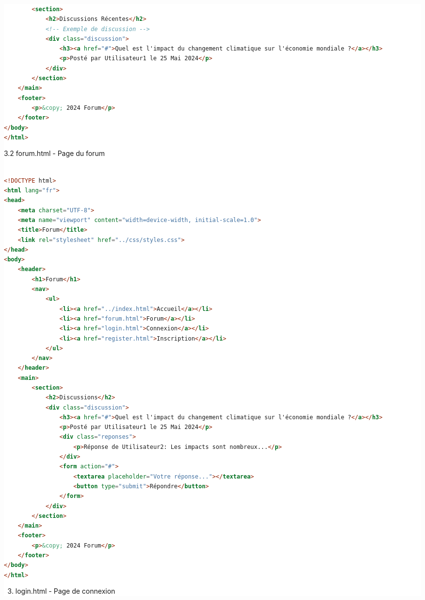 ```html
        <section>
            <h2>Discussions Récentes</h2>
            <!-- Exemple de discussion -->
            <div class="discussion">
                <h3><a href="#">Quel est l'impact du changement climatique sur l'économie mondiale ?</a></h3>
                <p>Posté par Utilisateur1 le 25 Mai 2024</p>
            </div>
        </section>
    </main>
    <footer>
        <p>&copy; 2024 Forum</p>
    </footer>
</body>
</html>
```
3.2 forum.html - Page du forum
```html

<!DOCTYPE html>
<html lang="fr">
<head>
    <meta charset="UTF-8">
    <meta name="viewport" content="width=device-width, initial-scale=1.0">
    <title>Forum</title>
    <link rel="stylesheet" href="../css/styles.css">
</head>
<body>
    <header>
        <h1>Forum</h1>
        <nav>
            <ul>
                <li><a href="../index.html">Accueil</a></li>
                <li><a href="forum.html">Forum</a></li>
                <li><a href="login.html">Connexion</a></li>
                <li><a href="register.html">Inscription</a></li>
            </ul>
        </nav>
    </header>
    <main>
        <section>
            <h2>Discussions</h2>
            <div class="discussion">
                <h3><a href="#">Quel est l'impact du changement climatique sur l'économie mondiale ?</a></h3>
                <p>Posté par Utilisateur1 le 25 Mai 2024</p>
                <div class="reponses">
                    <p>Réponse de Utilisateur2: Les impacts sont nombreux...</p>
                </div>
                <form action="#">
                    <textarea placeholder="Votre réponse..."></textarea>
                    <button type="submit">Répondre</button>
                </form>
            </div>
        </section>
    </main>
    <footer>
        <p>&copy; 2024 Forum</p>
    </footer>
</body>
</html>
```
3. login.html - Page de connexion
```html
```